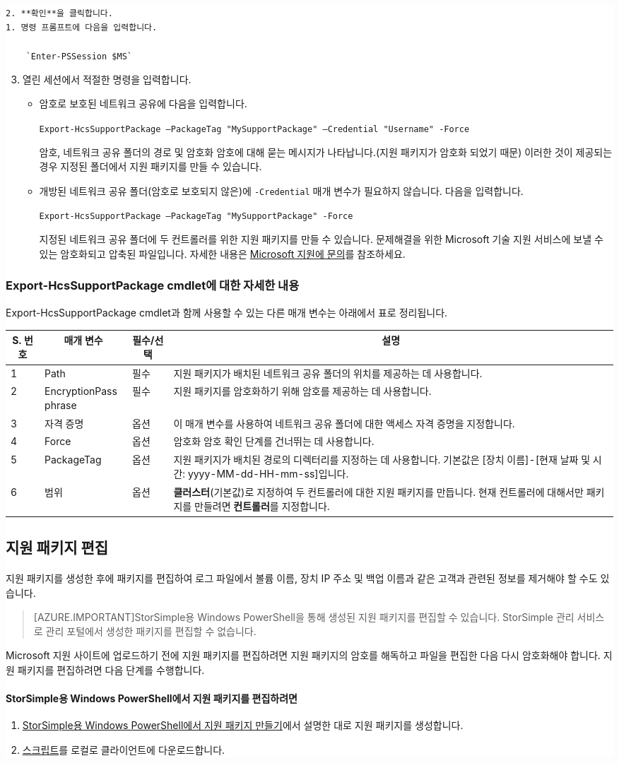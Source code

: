 	2. **확인**을 클릭합니다.
	1. 명령 프롬프트에 다음을 입력합니다. 
		
		`Enter-PSSession $MS`


3. 열린 세션에서 적절한 명령을 입력합니다.


	- 암호로 보호된 네트워크 공유에 다음을 입력합니다.

		`Export-HcsSupportPackage –PackageTag "MySupportPackage" –Credential "Username" -Force`

		암호, 네트워크 공유 폴더의 경로 및 암호화 암호에 대해 묻는 메시지가 나타납니다.(지원 패키지가 암호화 되었기 때문) 이러한 것이 제공되는 경우 지정된 폴더에서 지원 패키지를 만들 수 있습니다.
											

	- 개방된 네트워크 공유 폴더(암호로 보호되지 않은)에 `-Credential` 매개 변수가 필요하지 않습니다. 다음을 입력합니다.

		`Export-HcsSupportPackage –PackageTag "MySupportPackage" -Force`

		지정된 네트워크 공유 폴더에 두 컨트롤러를 위한 지원 패키지를 만들 수 있습니다. 문제해결을 위한 Microsoft 기술 지원 서비스에 보낼 수 있는 암호화되고 압축된 파일입니다. 자세한 내용은 [Microsoft 지원에 문의](storsimple-contact-microsoft-support.md)를 참조하세요.


### Export-HcsSupportPackage cmdlet에 대한 자세한 내용
Export-HcsSupportPackage cmdlet과 함께 사용할 수 있는 다른 매개 변수는 아래에서 표로 정리됩니다.

| S. 번호 | 매개 변수 | 필수/선택 | 설명 |
|--------|----------------------|-------------------|-------------------------------------------------------------------------------------------------------------------------------------------------------------------------|
| 1 | Path | 필수 | 지원 패키지가 배치된 네트워크 공유 폴더의 위치를 제공하는 데 사용합니다. |
| 2 | EncryptionPassphrase | 필수 | 지원 패키지를 암호화하기 위해 암호를 제공하는 데 사용합니다. |
| 3 | 자격 증명 | 옵션 | 이 매개 변수를 사용하여 네트워크 공유 폴더에 대한 액세스 자격 증명을 지정합니다. |
| 4 | Force | 옵션 | 암호화 암호 확인 단계를 건너뛰는 데 사용합니다. |
| 5 | PackageTag | 옵션 | 지원 패키지가 배치된 경로의 디렉터리를 지정하는 데 사용합니다. 기본값은 [장치 이름]-[현재 날짜 및 시간: yyyy-MM-dd-HH-mm-ss]입니다. |
| 6 | 범위 | 옵션 | **클러스터**(기본값)로 지정하여 두 컨트롤러에 대한 지원 패키지를 만듭니다. 현재 컨트롤러에 대해서만 패키지를 만들려면 **컨트롤러**를 지정합니다. |


## 지원 패키지 편집

지원 패키지를 생성한 후에 패키지를 편집하여 로그 파일에서 볼륨 이름, 장치 IP 주소 및 백업 이름과 같은 고객과 관련된 정보를 제거해야 할 수도 있습니다.

> [AZURE.IMPORTANT]StorSimple용 Windows PowerShell을 통해 생성된 지원 패키지를 편집할 수 있습니다. StorSimple 관리 서비스로 관리 포털에서 생성한 패키지를 편집할 수 없습니다.

Microsoft 지원 사이트에 업로드하기 전에 지원 패키지를 편집하려면 지원 패키지의 암호를 해독하고 파일을 편집한 다음 다시 암호화해야 합니다. 지원 패키지를 편집하려면 다음 단계를 수행합니다.

#### StorSimple용 Windows PowerShell에서 지원 패키지를 편집하려면

1. [StorSimple용 Windows PowerShell에서 지원 패키지 만들기](#create-a-support-package-in-windows-powershell-for-storsimple)에서 설명한 대로 지원 패키지를 생성합니다.

2. [스크립트](http://gallery.technet.microsoft.com/scriptcenter/Script-to-decrypt-a-a8d1ed65)를 로컬로 클라이언트에 다운로드합니다.
